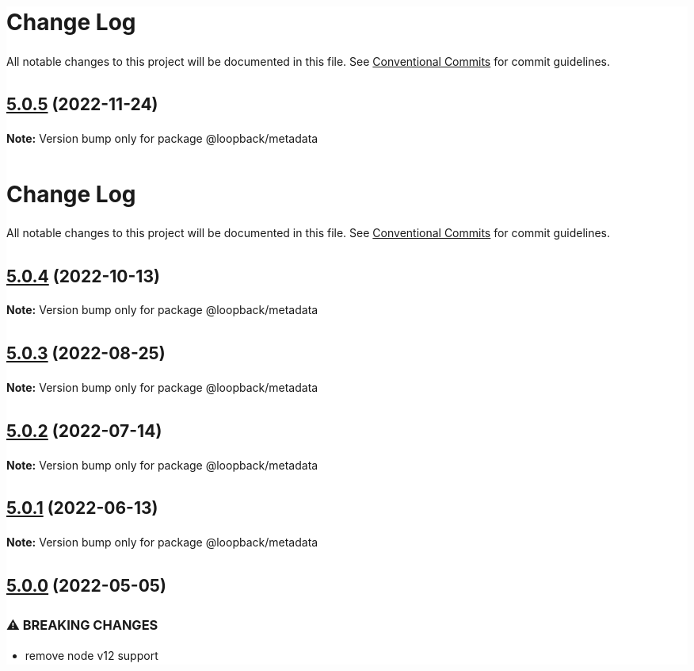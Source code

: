 # Change Log

All notable changes to this project will be documented in this file. See
[Conventional Commits](https://conventionalcommits.org) for commit guidelines.

## [5.0.5](https://github.com/loopbackio/loopback-next/compare/@loopback/metadata@5.0.4...@loopback/metadata@5.0.5) (2022-11-24)

**Note:** Version bump only for package @loopback/metadata

# Change Log

All notable changes to this project will be documented in this file. See
[Conventional Commits](https://conventionalcommits.org) for commit guidelines.

## [5.0.4](https://github.com/loopbackio/loopback-next/compare/@loopback/metadata@5.0.3...@loopback/metadata@5.0.4) (2022-10-13)

**Note:** Version bump only for package @loopback/metadata

## [5.0.3](https://github.com/loopbackio/loopback-next/compare/@loopback/metadata@5.0.2...@loopback/metadata@5.0.3) (2022-08-25)

**Note:** Version bump only for package @loopback/metadata

## [5.0.2](https://github.com/loopbackio/loopback-next/compare/@loopback/metadata@5.0.1...@loopback/metadata@5.0.2) (2022-07-14)

**Note:** Version bump only for package @loopback/metadata

## [5.0.1](https://github.com/loopbackio/loopback-next/compare/@loopback/metadata@5.0.0...@loopback/metadata@5.0.1) (2022-06-13)

**Note:** Version bump only for package @loopback/metadata

## [5.0.0](https://github.com/loopbackio/loopback-next/compare/@loopback/metadata@4.1.2...@loopback/metadata@5.0.0) (2022-05-05)

### ⚠ BREAKING CHANGES

- remove node v12 support
